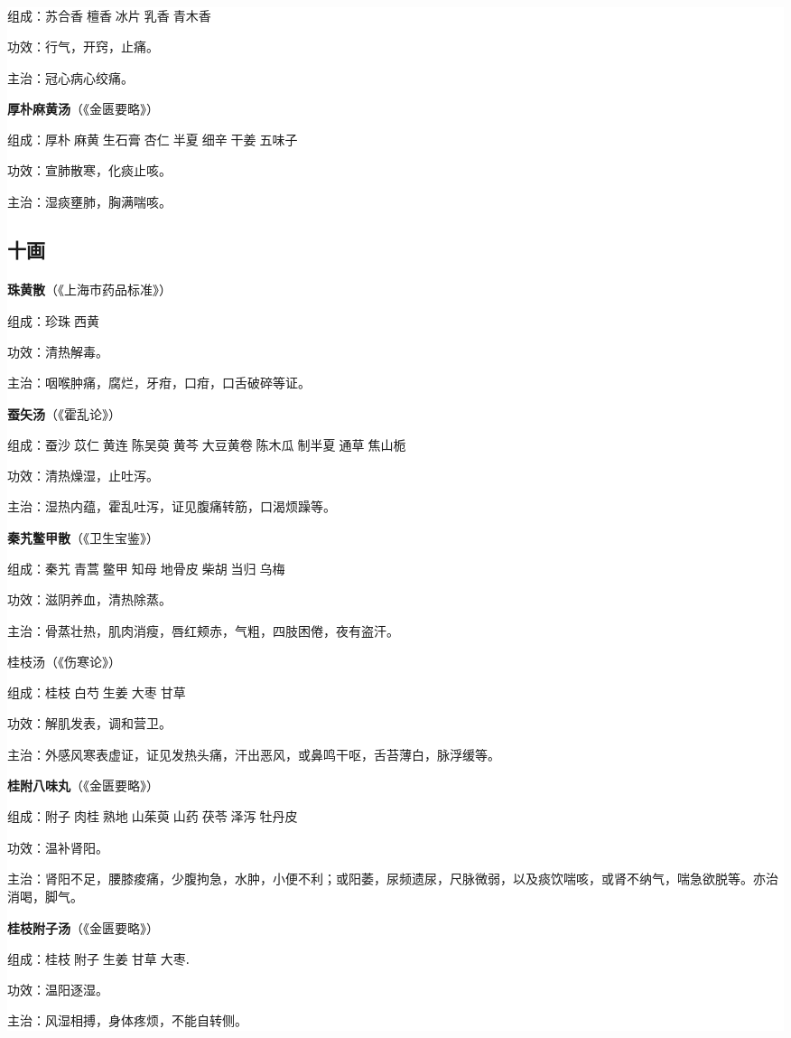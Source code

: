 组成：苏合香 檀香 冰片 乳香 青木香

功效：行气，开窍，止痛。

主治：冠心病心绞痛。

**厚朴麻黄汤**（《金匮要略》）

组成：厚朴 麻黄 生石膏 杏仁 半夏 细辛 干姜 五味子

功效：宣肺散寒，化痰止咳。

主治：湿痰壅肺，胸满喘咳。

## 十画

**珠黄散**（《上海市药品标准》）

组成：珍珠 西黄

功效：清热解毒。

主治：咽喉肿痛，腐烂，牙疳，口疳，口舌破碎等证。

**蚕矢汤**（《霍乱论》）

组成：蚕沙 苡仁 黄连 陈吴萸 黄芩 大豆黄卷 陈木瓜 制半夏 通草 焦山栀

功效：清热燥湿，止吐泻。

主治：湿热内蕴，霍乱吐泻，证见腹痛转筋，口渴烦躁等。

**秦艽鳖甲散**（《卫生宝鉴》）

组成：秦艽 青蒿 鳖甲 知母 地骨皮 柴胡 当归 乌梅

功效：滋阴养血，清热除蒸。

主治：骨蒸壮热，肌肉消瘦，唇红颊赤，气粗，四肢困倦，夜有盗汗。

桂枝汤（《伤寒论》）

组成：桂枝 白芍 生姜 大枣 甘草

功效：解肌发表，调和营卫。

主治：外感风寒表虚证，证见发热头痛，汗出恶风，或鼻鸣干呕，舌苔薄白，脉浮缓等。

**桂附八味丸**（《金匮要略》）

组成：附子 肉桂 熟地 山茱萸 山药 茯苓 泽泻 牡丹皮         

功效：温补肾阳。

主治：肾阳不足，腰膝痠痛，少腹拘急，水肿，小便不利；或阳萎，尿频遗尿，尺脉微弱，以及痰饮喘咳，或肾不纳气，喘急欲脱等。亦治消喝，脚气。

**桂枝附子汤**（《金匮要略》）

组成：桂枝 附子 生姜 甘草 大枣.

功效：温阳逐湿。

主治：风湿相搏，身体疼烦，不能自转侧。
